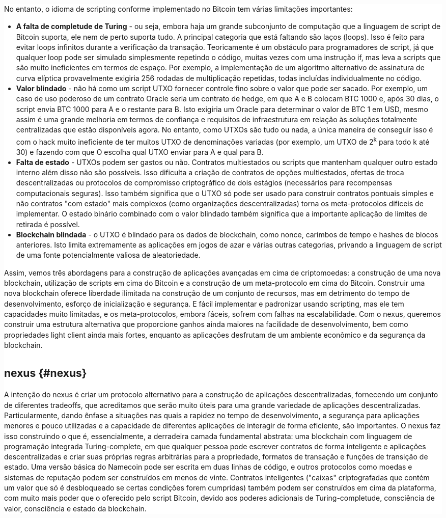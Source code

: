No entanto, o idioma de scripting conforme implementado no Bitcoin tem várias limitações importantes:

- **A falta de completude de Turing** - ou seja, embora haja um grande subconjunto de computação que a linguagem de script de Bitcoin suporta, ele nem de perto suporta tudo. A principal categoria que está faltando são laços (loops). Isso é feito para evitar loops infinitos durante a verificação da transação. Teoricamente é um obstáculo para programadores de script, já que qualquer loop pode ser simulado simplesmente repetindo o código, muitas vezes com uma instrução if, mas leva a scripts que são muito ineficientes em termos de espaço. Por exemplo, a implementação de um algoritmo alternativo de assinatura de curva elíptica provavelmente exigiria 256 rodadas de multiplicação repetidas, todas incluídas individualmente no código.
- **Valor blindado** - não há como um script UTXO fornecer controle fino sobre o valor que pode ser sacado. Por exemplo, um caso de uso poderoso de um contrato Oracle seria um contrato de hedge, em que A e B colocam BTC 1000 e, após 30 dias, o script envia BTC 1000 para A e o restante para B. Isto exigiria um Oracle para determinar o valor de BTC 1 em USD, mesmo assim é uma grande melhoria em termos de confiança e requisitos de infraestrutura em relação às soluções totalmente centralizadas que estão disponíveis agora. No entanto, como UTXOs são tudo ou nada, a única maneira de conseguir isso é com o hack muito ineficiente de ter muitos UTXO de denominações variadas (por exemplo, um UTXO de 2<sup>k</sup> para todo k até 30) e fazendo com que O escolha qual UTXO enviar para A e qual para B.
- **Falta de estado** - UTXOs podem ser gastos ou não. Contratos multiestados ou scripts que mantenham qualquer outro estado interno além disso não são possíveis. Isso dificulta a criação de contratos de opções multiestados, ofertas de troca descentralizadas ou protocolos de compromisso criptográfico de dois estágios (necessários para recompensas computacionais seguras). Isso também significa que o UTXO só pode ser usado para construir contratos pontuais simples e não contratos "com estado" mais complexos (como organizações descentralizadas) torna os meta-protocolos difíceis de implementar. O estado binário combinado com o valor blindado também significa que a importante aplicação de limites de retirada é possível.
- **Blockchain blindada** - o UTXO é blindado para os dados de blockchain, como nonce, carimbos de tempo e hashes de blocos anteriores. Isto limita extremamente as aplicações em jogos de azar e várias outras categorias, privando a linguagem de script de uma fonte potencialmente valiosa de aleatoriedade.

Assim, vemos três abordagens para a construção de aplicações avançadas em cima de criptomoedas: a construção de uma nova blockchain, utilização de scripts em cima do Bitcoin e a construção de um meta-protocolo em cima do Bitcoin. Construir uma nova blockchain oferece liberdade ilimitada na construção de um conjunto de recursos, mas em detrimento do tempo de desenvolvimento, esforço de inicialização e segurança. E fácil implementar e padronizar usando scripting, mas ele tem capacidades muito limitadas, e os meta-protocolos, embora fáceis, sofrem com falhas na escalabilidade. Com o nexus, queremos construir uma estrutura alternativa que proporcione ganhos ainda maiores na facilidade de desenvolvimento, bem como propriedades light client ainda mais fortes, enquanto as aplicações desfrutam de um ambiente econômico e da segurança da blockchain.

## nexus {#nexus}

A intenção do nexus é criar um protocolo alternativo para a construção de aplicações descentralizadas, fornecendo um conjunto de diferentes tradeoffs, que acreditamos que serão muito úteis para uma grande variedade de aplicações descentralizadas. Particularmente, dando ênfase a situações nas quais a rapidez no tempo de desenvolvimento, a segurança para aplicações menores e pouco utilizadas e a capacidade de diferentes aplicações de interagir de forma eficiente, são importantes. O nexus faz isso construindo o que é, essencialmente, a derradeira camada fundamental abstrata: uma blockchain com linguagem de programação integrada Turing-complete, em que qualquer pessoa pode escrever contratos de forma inteligente e aplicações descentralizadas e criar suas próprias regras arbitrárias para a propriedade, formatos de transação e funções de transição de estado. Uma versão básica do Namecoin pode ser escrita em duas linhas de código, e outros protocolos como moedas e sistemas de reputação podem ser construídos em menos de vinte. Contratos inteligentes ("caixas" criptografadas que contém um valor que só é desbloqueado se certas condições forem cumpridas) também podem ser construídos em cima da plataforma, com muito mais poder que o oferecido pelo script Bitcoin, devido aos poderes adicionais de Turing-completude, consciência de valor, consciência e estado da blockchain.
